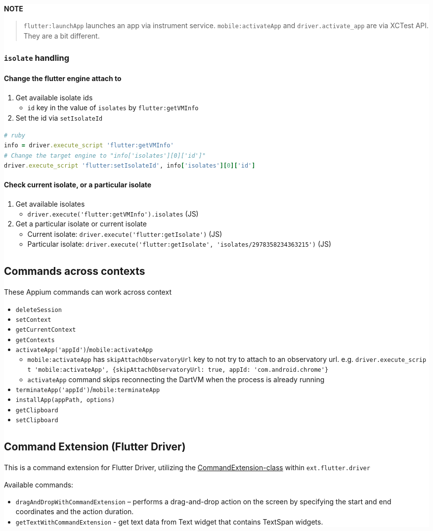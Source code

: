**NOTE**
>`flutter:launchApp` launches an app via instrument service. `mobile:activateApp` and `driver.activate_app` are via XCTest API. They are a bit different.


### `isolate` handling
#### Change the flutter engine attach to

1. Get available isolate ids
    - `id` key in the value of `isolates` by `flutter:getVMInfo`
2. Set the id via `setIsolateId`

```ruby
# ruby
info = driver.execute_script 'flutter:getVMInfo'
# Change the target engine to "info['isolates'][0]['id']"
driver.execute_script 'flutter:setIsolateId', info['isolates'][0]['id']
```

#### Check current isolate, or a particular isolate

1. Get available isolates
    - `driver.execute('flutter:getVMInfo').isolates` (JS)
2. Get a particular isolate or current isolate
    - Current isolate: `driver.execute('flutter:getIsolate')` (JS)
    - Particular isolate: `driver.execute('flutter:getIsolate', 'isolates/2978358234363215')` (JS)

## Commands across contexts

These Appium commands can work across context

- `deleteSession`
- `setContext`
- `getCurrentContext`
- `getContexts`
- `activateApp('appId')`/`mobile:activateApp`
    - `mobile:activateApp` has `skipAttachObservatoryUrl` key to not try to attach to an observatory url. e.g. `driver.execute_script 'mobile:activateApp', {skipAttachObservatoryUrl: true, appId: 'com.android.chrome'}`
    - `activateApp` command skips reconnecting the DartVM when the process is already running
- `terminateApp('appId')`/`mobile:terminateApp`
- `installApp(appPath, options)`
- `getClipboard`
- `setClipboard`

## Command Extension (Flutter Driver)

This is a command extension for Flutter Driver, utilizing the [CommandExtension-class](https://api.flutter.dev/flutter/flutter_driver_extension/CommandExtension-class.html) within `ext.flutter.driver`

Available commands:

- `dragAndDropWithCommandExtension` – performs a drag-and-drop action on the screen by specifying the start and end coordinates and the action duration.
- `getTextWithCommandExtension` - get text data from Text widget that contains TextSpan widgets.
